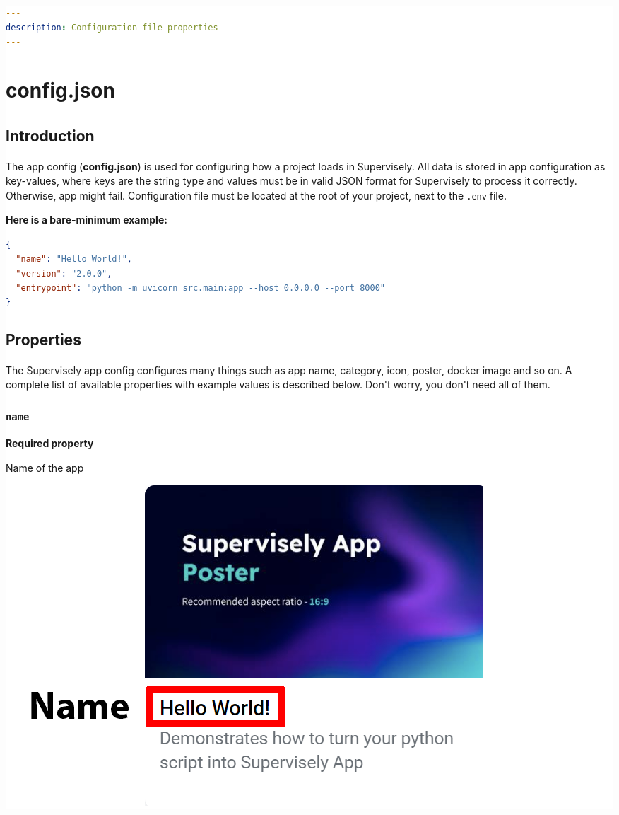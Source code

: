 ```yaml
---
description: Configuration file properties
---
```


# config.json

## Introduction

The app config (**config.json**) is used for configuring how a project loads in Supervisely. All data is stored in app configuration as key-values, where keys are the string type and values must be in valid JSON format for Supervisely to process it correctly. Otherwise, app might fail. Configuration file must be located at the root of your project, next to the `.env` file.

**Here is a bare-minimum example:**

```json
{
  "name": "Hello World!",
  "version": "2.0.0",
  "entrypoint": "python -m uvicorn src.main:app --host 0.0.0.0 --port 8000"
}
```

## Properties

The Supervisely app config configures many things such as app name, category, icon, poster, docker image and so on. A complete list of available properties with example values is described below. Don't worry, you don't need all of them.

### `name`

**Required property**

Name of the app

![](<../../../.gitbook/assets/name (1).png>)
